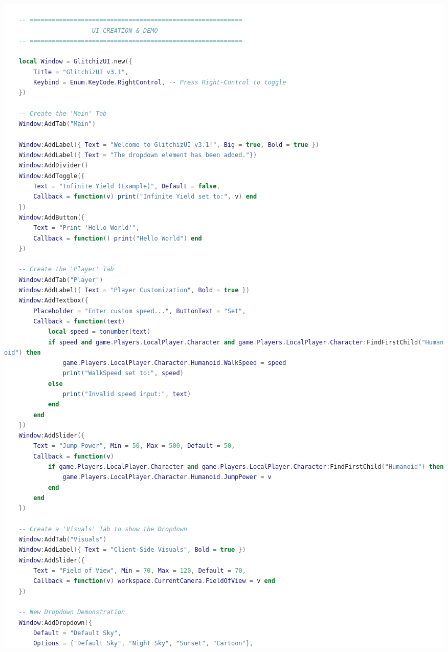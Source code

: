 ```lua

    -- ==========================================================
    --                  UI CREATION & DEMO
    -- ==========================================================

    local Window = GlitchizUI.new({
        Title = "GlitchizUI v3.1",
        Keybind = Enum.KeyCode.RightControl, -- Press Right-Control to toggle
    })

    -- Create the 'Main' Tab
    Window:AddTab("Main")

    Window:AddLabel({ Text = "Welcome to GlitchizUI v3.1!", Big = true, Bold = true })
    Window:AddLabel({ Text = "The dropdown element has been added."})
    Window:AddDivider()
    Window:AddToggle({
        Text = "Infinite Yield (Example)", Default = false,
        Callback = function(v) print("Infinite Yield set to:", v) end
    })
    Window:AddButton({
        Text = "Print 'Hello World'",
        Callback = function() print("Hello World") end
    })

    -- Create the 'Player' Tab
    Window:AddTab("Player")
    Window:AddLabel({ Text = "Player Customization", Bold = true })
    Window:AddTextbox({
        Placeholder = "Enter custom speed...", ButtonText = "Set",
        Callback = function(text)
            local speed = tonumber(text)
            if speed and game.Players.LocalPlayer.Character and game.Players.LocalPlayer.Character:FindFirstChild("Humanoid") then
                game.Players.LocalPlayer.Character.Humanoid.WalkSpeed = speed
                print("WalkSpeed set to:", speed)
            else
                print("Invalid speed input:", text)
            end
        end
    })
    Window:AddSlider({
        Text = "Jump Power", Min = 50, Max = 500, Default = 50,
        Callback = function(v)
            if game.Players.LocalPlayer.Character and game.Players.LocalPlayer.Character:FindFirstChild("Humanoid") then
                game.Players.LocalPlayer.Character.Humanoid.JumpPower = v
            end
        end
    })

    -- Create a 'Visuals' Tab to show the Dropdown
    Window:AddTab("Visuals")
    Window:AddLabel({ Text = "Client-Side Visuals", Bold = true })
    Window:AddSlider({
        Text = "Field of View", Min = 70, Max = 120, Default = 70,
        Callback = function(v) workspace.CurrentCamera.FieldOfView = v end
    })
    
    -- New Dropdown Demonstration
    Window:AddDropdown({
        Default = "Default Sky",
        Options = {"Default Sky", "Night Sky", "Sunset", "Cartoon"},
```